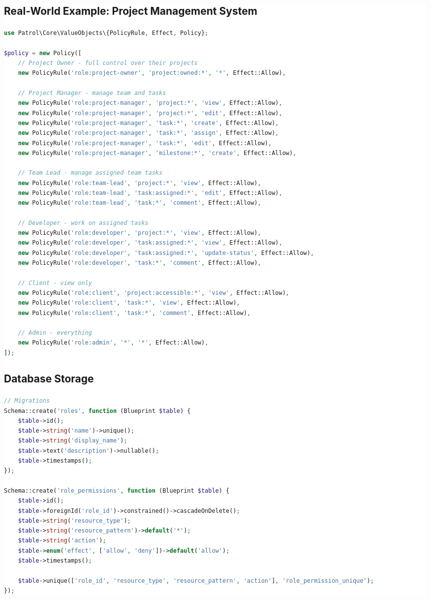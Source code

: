 ## Real-World Example: Project Management System

```php
use Patrol\Core\ValueObjects\{PolicyRule, Effect, Policy};

$policy = new Policy([
    // Project Owner - full control over their projects
    new PolicyRule('role:project-owner', 'project:owned:*', '*', Effect::Allow),

    // Project Manager - manage team and tasks
    new PolicyRule('role:project-manager', 'project:*', 'view', Effect::Allow),
    new PolicyRule('role:project-manager', 'project:*', 'edit', Effect::Allow),
    new PolicyRule('role:project-manager', 'task:*', 'create', Effect::Allow),
    new PolicyRule('role:project-manager', 'task:*', 'assign', Effect::Allow),
    new PolicyRule('role:project-manager', 'task:*', 'edit', Effect::Allow),
    new PolicyRule('role:project-manager', 'milestone:*', 'create', Effect::Allow),

    // Team Lead - manage assigned team tasks
    new PolicyRule('role:team-lead', 'project:*', 'view', Effect::Allow),
    new PolicyRule('role:team-lead', 'task:assigned:*', 'edit', Effect::Allow),
    new PolicyRule('role:team-lead', 'task:*', 'comment', Effect::Allow),

    // Developer - work on assigned tasks
    new PolicyRule('role:developer', 'project:*', 'view', Effect::Allow),
    new PolicyRule('role:developer', 'task:assigned:*', 'view', Effect::Allow),
    new PolicyRule('role:developer', 'task:assigned:*', 'update-status', Effect::Allow),
    new PolicyRule('role:developer', 'task:*', 'comment', Effect::Allow),

    // Client - view only
    new PolicyRule('role:client', 'project:accessible:*', 'view', Effect::Allow),
    new PolicyRule('role:client', 'task:*', 'view', Effect::Allow),
    new PolicyRule('role:client', 'task:*', 'comment', Effect::Allow),

    // Admin - everything
    new PolicyRule('role:admin', '*', '*', Effect::Allow),
]);
```

## Database Storage

```php
// Migrations
Schema::create('roles', function (Blueprint $table) {
    $table->id();
    $table->string('name')->unique();
    $table->string('display_name');
    $table->text('description')->nullable();
    $table->timestamps();
});

Schema::create('role_permissions', function (Blueprint $table) {
    $table->id();
    $table->foreignId('role_id')->constrained()->cascadeOnDelete();
    $table->string('resource_type');
    $table->string('resource_pattern')->default('*');
    $table->string('action');
    $table->enum('effect', ['allow', 'deny'])->default('allow');
    $table->timestamps();

    $table->unique(['role_id', 'resource_type', 'resource_pattern', 'action'], 'role_permission_unique');
});

```